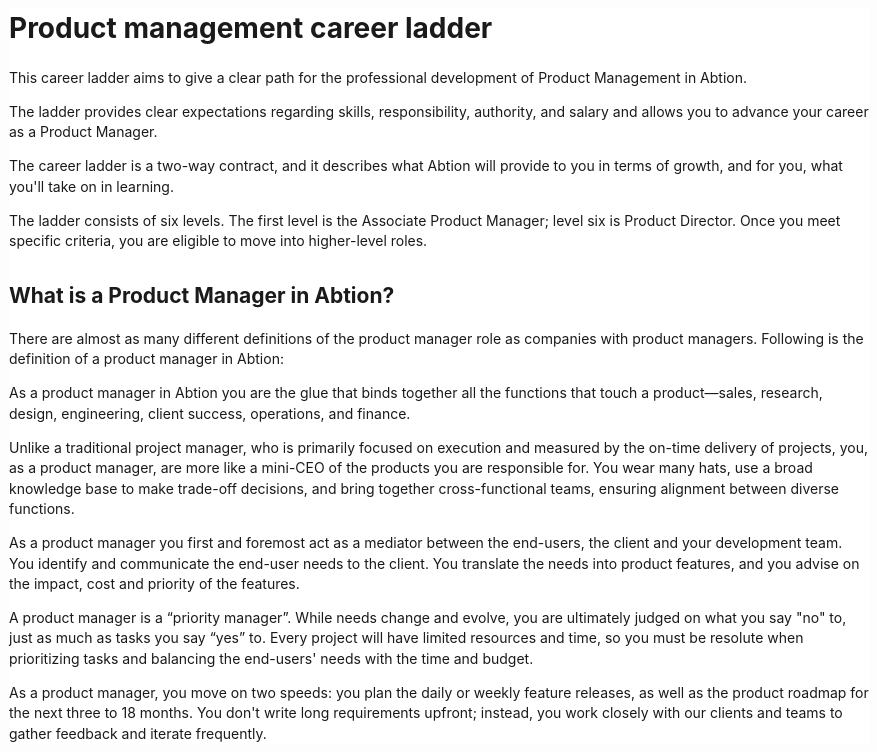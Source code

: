 # Product management career ladder

  

This career ladder aims to give a clear path for the professional development of Product Management in Abtion.

  

The ladder provides clear expectations regarding skills, responsibility, authority, and salary and allows you to advance your career as a Product Manager.

  

The career ladder is a two-way contract, and it describes what Abtion will provide to you in terms of growth, and for you, what you'll take on in learning.

  

The ladder consists of six levels. The first level is the Associate Product Manager; level six is Product Director. Once you meet specific criteria, you are eligible to move into higher-level roles.

  
  

## What is a Product Manager in Abtion?

  

There are almost as many different definitions of the product manager role as companies with product managers. Following is the definition of a product manager in Abtion:

  

As a product manager in Abtion you are the glue that binds together all the functions that touch a product—sales, research, design, engineering, client success, operations, and finance.

  

Unlike a traditional project manager, who is primarily focused on execution and measured by the on-time delivery of projects, you, as a product manager, are more like a mini-CEO of the products you are responsible for. You wear many hats, use a broad knowledge base to make trade-off decisions, and bring together cross-functional teams, ensuring alignment between diverse functions.

  

As a product manager you first and foremost act as a mediator between the end-users, the client and your development team. You identify and communicate the end-user needs to the client. You translate the needs into product features, and you advise on the impact, cost and priority of the features.

  

A product manager is a “priority manager”. While needs change and evolve, you are ultimately judged on what you say "no" to, just as much as tasks you say “yes” to. Every project will have limited resources and time, so you must be resolute when prioritizing tasks and balancing the end-users' needs with the time and budget.

  
  

As a product manager, you move on two speeds: you plan the daily or weekly feature releases, as well as the product roadmap for the next three to 18 months. You don't write long requirements upfront; instead, you work closely with our clients and teams to gather feedback and iterate frequently.

  
